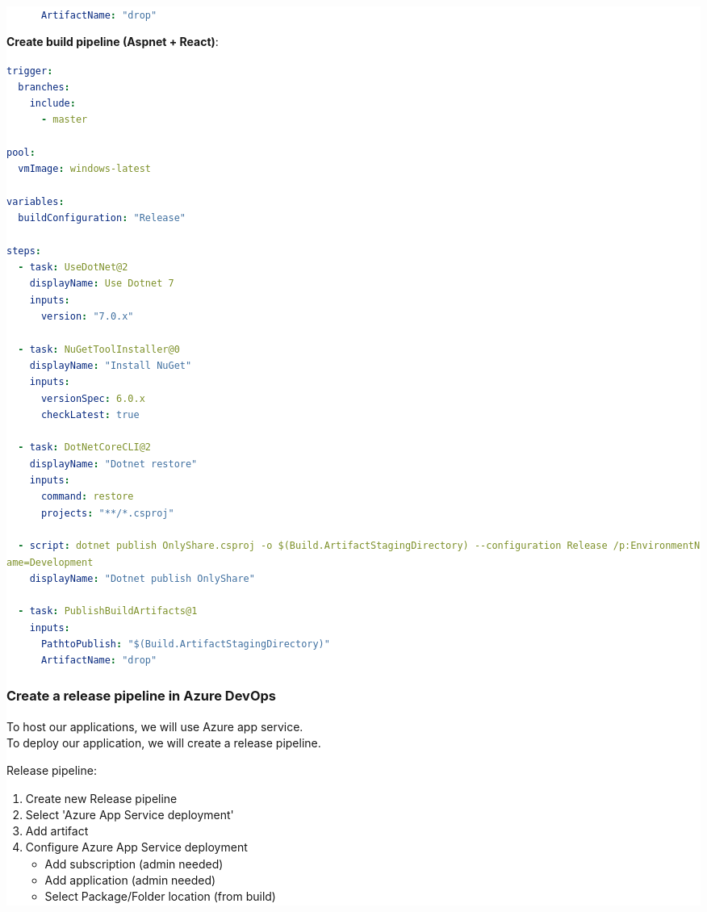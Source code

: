 ```yaml
      ArtifactName: "drop"
```

**Create build pipeline (Aspnet + React)**:

```yaml
trigger:
  branches:
    include:
      - master

pool:
  vmImage: windows-latest

variables:
  buildConfiguration: "Release"

steps:
  - task: UseDotNet@2
    displayName: Use Dotnet 7
    inputs:
      version: "7.0.x"

  - task: NuGetToolInstaller@0
    displayName: "Install NuGet"
    inputs:
      versionSpec: 6.0.x
      checkLatest: true

  - task: DotNetCoreCLI@2
    displayName: "Dotnet restore"
    inputs:
      command: restore
      projects: "**/*.csproj"

  - script: dotnet publish OnlyShare.csproj -o $(Build.ArtifactStagingDirectory) --configuration Release /p:EnvironmentName=Development
    displayName: "Dotnet publish OnlyShare"

  - task: PublishBuildArtifacts@1
    inputs:
      PathtoPublish: "$(Build.ArtifactStagingDirectory)"
      ArtifactName: "drop"
```

### Create a release pipeline in Azure DevOps

To host our applications, we will use Azure app service.  
To deploy our application, we will create a release pipeline.

Release pipeline:

1. Create new Release pipeline
2. Select 'Azure App Service deployment'
3. Add artifact
4. Configure Azure App Service deployment
   - Add subscription (admin needed)
   - Add application (admin needed)
   - Select Package/Folder location (from build)
